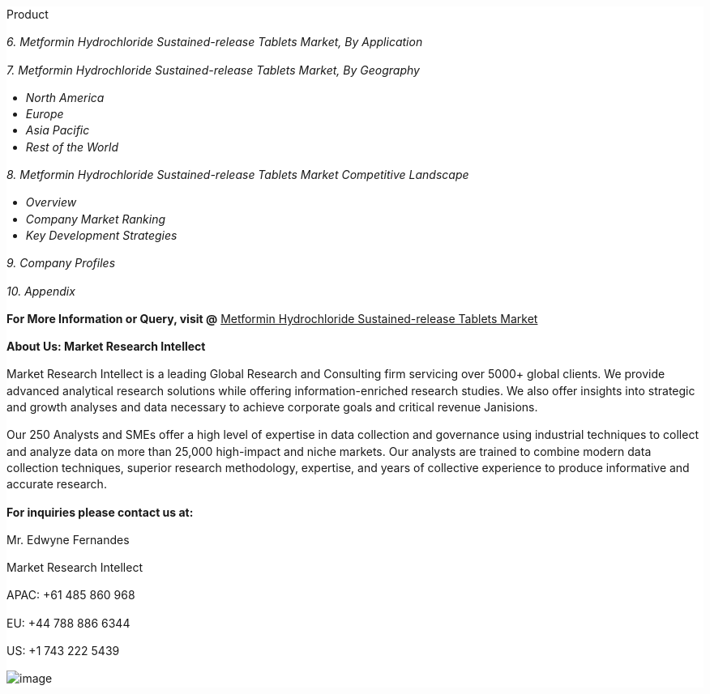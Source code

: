 Product</span></em></p><p><em><span class="font-[700]">6. Metformin Hydrochloride Sustained-release Tablets Market, By Application</span></em></p><p><em><span class="font-[700]">7. Metformin Hydrochloride Sustained-release Tablets Market, By Geography</span></em></p><ul><li><em><span class="">North America</span></em></li><li><em><span class="">Europe</span></em></li><li><em><span class="">Asia Pacific</span></em></li><li><em><span class="">Rest of the World</span></em></li></ul><p><em><span class="font-[700]">8. Metformin Hydrochloride Sustained-release Tablets Market Competitive Landscape</span></em></p><ul><li><em><span class="">Overview</span></em></li><li><em><span class="">Company Market Ranking</span></em></li><li><em><span class="">Key Development Strategies</span></em></li></ul><p><em><span class="font-[700]">9. Company Profiles</span></em></p><p><em><span class="font-[700]">10. Appendix</span></em></p><p><span class="font-[700]"><strong>For More Information or Query, visit&nbsp;@</strong>&nbsp;</span><span class="font-[700]"><a href="https://www.marketresearchintellect.com/product/metformin-hydrochloride-sustained-release-tablets-market/?utm_source=Linkedin&utm_medium=017" target="_blank" data-tracking-control-name="article-ssr-frontend-pulse_little-text-block" data-tracking-will-navigate="" data-test-link="">Metformin Hydrochloride Sustained-release Tablets Market</a></span></p><p><strong><span class="font-[700]">About Us: Market Research Intellect</span></strong></p><p><span class="">Market Research Intellect is a leading Global Research and Consulting firm servicing over 5000+ global clients. We provide advanced analytical research solutions while offering information-enriched research studies.&nbsp;</span>We also offer insights into strategic and growth analyses and data necessary to achieve corporate goals and critical revenue Janisions.</p><p><span class="">Our 250 Analysts and SMEs offer a high level of expertise in data collection and governance using industrial techniques to collect and analyze data on more than 25,000 high-impact and niche markets. Our analysts are trained to combine modern data collection techniques, superior research methodology, expertise, and years of collective experience to produce informative and accurate research.</span></p><p><strong>For inquiries please contact us at:</strong></p><p>Mr. Edwyne Fernandes</p><p>Market Research Intellect</p><p>APAC: +61 485 860 968</p><p>EU: +44 788 886 6344</p><p>US: +1 743 222 5439</p>
![image](https://github.com/user-attachments/assets/69aa3afc-d0db-4856-9116-c9277ec39c48)
